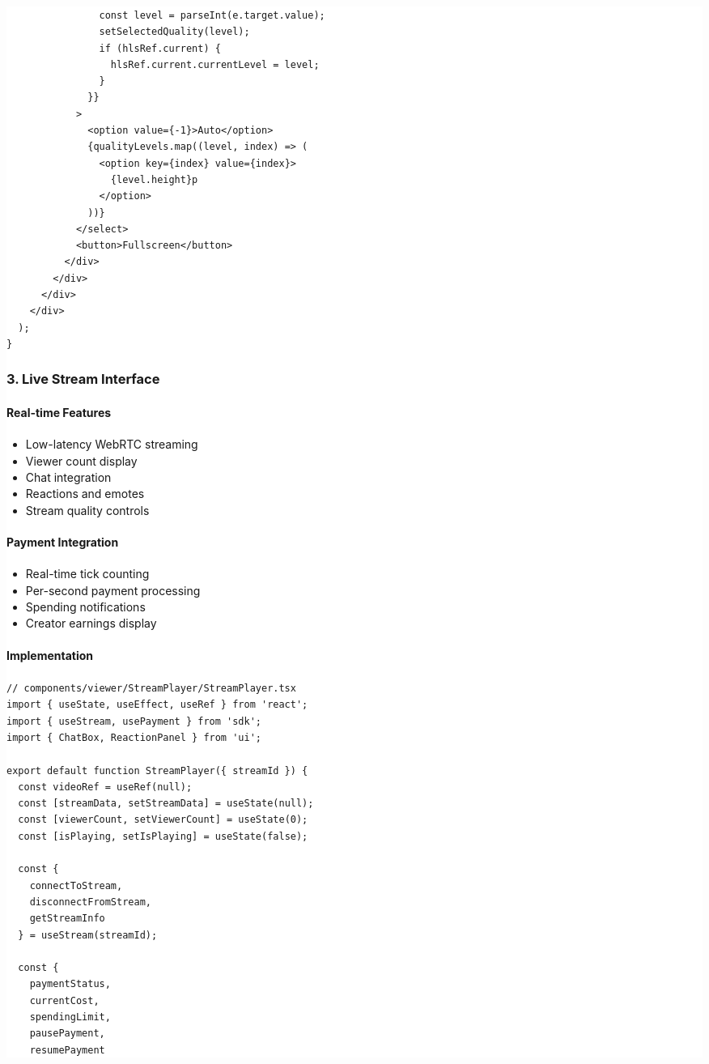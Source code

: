 ```tsx
                const level = parseInt(e.target.value);
                setSelectedQuality(level);
                if (hlsRef.current) {
                  hlsRef.current.currentLevel = level;
                }
              }}
            >
              <option value={-1}>Auto</option>
              {qualityLevels.map((level, index) => (
                <option key={index} value={index}>
                  {level.height}p
                </option>
              ))}
            </select>
            <button>Fullscreen</button>
          </div>
        </div>
      </div>
    </div>
  );
}
```

### 3. Live Stream Interface

#### Real-time Features
- Low-latency WebRTC streaming
- Viewer count display
- Chat integration
- Reactions and emotes
- Stream quality controls

#### Payment Integration
- Real-time tick counting
- Per-second payment processing
- Spending notifications
- Creator earnings display

#### Implementation
```tsx
// components/viewer/StreamPlayer/StreamPlayer.tsx
import { useState, useEffect, useRef } from 'react';
import { useStream, usePayment } from 'sdk';
import { ChatBox, ReactionPanel } from 'ui';

export default function StreamPlayer({ streamId }) {
  const videoRef = useRef(null);
  const [streamData, setStreamData] = useState(null);
  const [viewerCount, setViewerCount] = useState(0);
  const [isPlaying, setIsPlaying] = useState(false);
  
  const { 
    connectToStream, 
    disconnectFromStream,
    getStreamInfo 
  } = useStream(streamId);
  
  const {
    paymentStatus,
    currentCost,
    spendingLimit,
    pausePayment,
    resumePayment
```